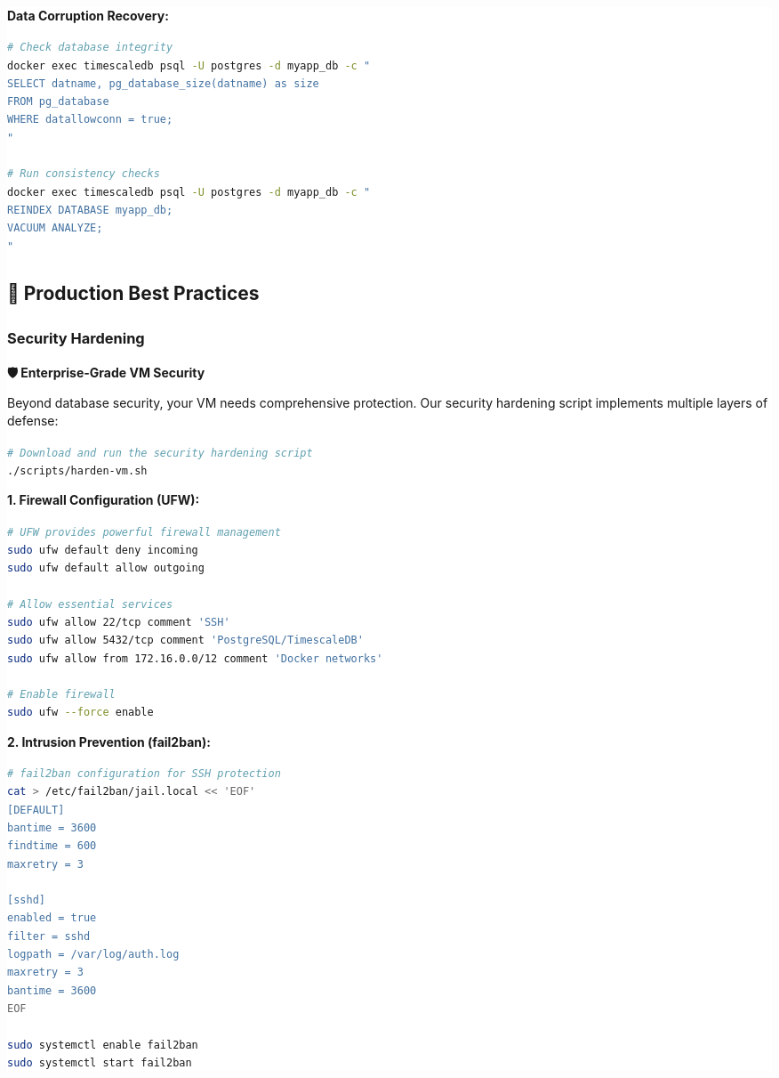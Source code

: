 **Data Corruption Recovery:**
```bash
# Check database integrity
docker exec timescaledb psql -U postgres -d myapp_db -c "
SELECT datname, pg_database_size(datname) as size
FROM pg_database
WHERE datallowconn = true;
"

# Run consistency checks
docker exec timescaledb psql -U postgres -d myapp_db -c "
REINDEX DATABASE myapp_db;
VACUUM ANALYZE;
"
```

## 🌟 Production Best Practices

### Security Hardening

**🛡️ Enterprise-Grade VM Security**

Beyond database security, your VM needs comprehensive protection. Our security hardening script implements multiple layers of defense:

```bash
# Download and run the security hardening script
./scripts/harden-vm.sh
```

**1. Firewall Configuration (UFW):**
```bash
# UFW provides powerful firewall management
sudo ufw default deny incoming
sudo ufw default allow outgoing

# Allow essential services
sudo ufw allow 22/tcp comment 'SSH'
sudo ufw allow 5432/tcp comment 'PostgreSQL/TimescaleDB'
sudo ufw allow from 172.16.0.0/12 comment 'Docker networks'

# Enable firewall
sudo ufw --force enable
```

**2. Intrusion Prevention (fail2ban):**
```bash
# fail2ban configuration for SSH protection
cat > /etc/fail2ban/jail.local << 'EOF'
[DEFAULT]
bantime = 3600
findtime = 600
maxretry = 3

[sshd]
enabled = true
filter = sshd
logpath = /var/log/auth.log
maxretry = 3
bantime = 3600
EOF

sudo systemctl enable fail2ban
sudo systemctl start fail2ban
```
